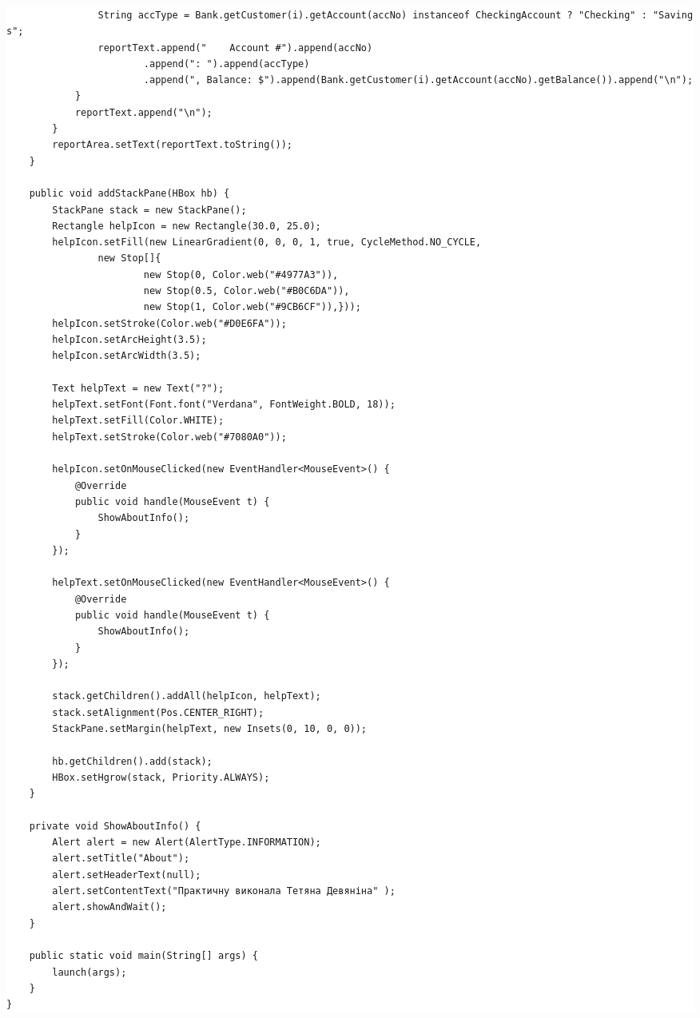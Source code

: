 ```
                String accType = Bank.getCustomer(i).getAccount(accNo) instanceof CheckingAccount ? "Checking" : "Savings";
                reportText.append("    Account #").append(accNo)
                        .append(": ").append(accType)
                        .append(", Balance: $").append(Bank.getCustomer(i).getAccount(accNo).getBalance()).append("\n");
            }
            reportText.append("\n");
        }
        reportArea.setText(reportText.toString());
    }

    public void addStackPane(HBox hb) {
        StackPane stack = new StackPane();
        Rectangle helpIcon = new Rectangle(30.0, 25.0);
        helpIcon.setFill(new LinearGradient(0, 0, 0, 1, true, CycleMethod.NO_CYCLE,
                new Stop[]{
                        new Stop(0, Color.web("#4977A3")),
                        new Stop(0.5, Color.web("#B0C6DA")),
                        new Stop(1, Color.web("#9CB6CF")),}));
        helpIcon.setStroke(Color.web("#D0E6FA"));
        helpIcon.setArcHeight(3.5);
        helpIcon.setArcWidth(3.5);

        Text helpText = new Text("?");
        helpText.setFont(Font.font("Verdana", FontWeight.BOLD, 18));
        helpText.setFill(Color.WHITE);
        helpText.setStroke(Color.web("#7080A0"));

        helpIcon.setOnMouseClicked(new EventHandler<MouseEvent>() {
            @Override
            public void handle(MouseEvent t) {
                ShowAboutInfo();
            }
        });

        helpText.setOnMouseClicked(new EventHandler<MouseEvent>() {
            @Override
            public void handle(MouseEvent t) {
                ShowAboutInfo();
            }
        });

        stack.getChildren().addAll(helpIcon, helpText);
        stack.setAlignment(Pos.CENTER_RIGHT);
        StackPane.setMargin(helpText, new Insets(0, 10, 0, 0));

        hb.getChildren().add(stack);
        HBox.setHgrow(stack, Priority.ALWAYS);
    }

    private void ShowAboutInfo() {
        Alert alert = new Alert(AlertType.INFORMATION);
        alert.setTitle("About");
        alert.setHeaderText(null);
        alert.setContentText("Практичну виконала Тетяна Девяніна" );
        alert.showAndWait();
    }

    public static void main(String[] args) {
        launch(args);
    }
}
```